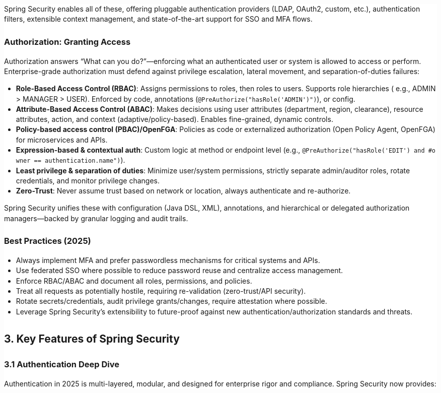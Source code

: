 Spring Security enables all of these, offering pluggable authentication providers (LDAP, OAuth2, custom, etc.),
authentication filters, extensible context management, and state-of-the-art support for SSO and MFA flows.

### Authorization: Granting Access

Authorization answers “What can you do?”—enforcing what an authenticated user or system is allowed to access or perform.
Enterprise-grade authorization must defend against privilege escalation, lateral movement, and separation-of-duties
failures:

- **Role-Based Access Control (RBAC)**: Assigns permissions to roles, then roles to users. Supports role hierarchies (
  e.g., ADMIN > MANAGER > USER). Enforced by code, annotations (`@PreAuthorize("hasRole('ADMIN')")`), or config.
- **Attribute-Based Access Control (ABAC)**: Makes decisions using user attributes (department, region, clearance),
  resource attributes, action, and context (adaptive/policy-based). Enables fine-grained, dynamic controls.
- **Policy-based access control (PBAC)/OpenFGA**: Policies as code or externalized authorization (Open Policy Agent,
  OpenFGA) for microservices and APIs.
- **Expression-based & contextual auth**: Custom logic at method or endpoint level (e.g.,
  `@PreAuthorize("hasRole('EDIT') and #owner == authentication.name")`).
- **Least privilege & separation of duties**: Minimize user/system permissions, strictly separate admin/auditor roles,
  rotate credentials, and monitor privilege changes.
- **Zero-Trust**: Never assume trust based on network or location, always authenticate and re-authorize.

Spring Security unifies these with configuration (Java DSL, XML), annotations, and hierarchical or delegated
authorization managers—backed by granular logging and audit trails.

### Best Practices (2025)

- Always implement MFA and prefer passwordless mechanisms for critical systems and APIs.
- Use federated SSO where possible to reduce password reuse and centralize access management.
- Enforce RBAC/ABAC and document all roles, permissions, and policies.
- Treat all requests as potentially hostile, requiring re-validation (zero-trust/API security).
- Rotate secrets/credentials, audit privilege grants/changes, require attestation where possible.
- Leverage Spring Security’s extensibility to future-proof against new authentication/authorization standards and
  threats.

## 3. Key Features of Spring Security

### 3.1 Authentication Deep Dive

Authentication in 2025 is multi-layered, modular, and designed for enterprise rigor and compliance. Spring Security now
provides:
